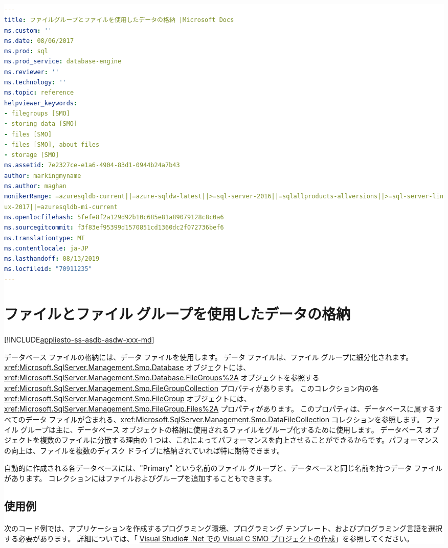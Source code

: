 ```yaml
---
title: ファイルグループとファイルを使用したデータの格納 |Microsoft Docs
ms.custom: ''
ms.date: 08/06/2017
ms.prod: sql
ms.prod_service: database-engine
ms.reviewer: ''
ms.technology: ''
ms.topic: reference
helpviewer_keywords:
- filegroups [SMO]
- storing data [SMO]
- files [SMO]
- files [SMO], about files
- storage [SMO]
ms.assetid: 7e2327ce-e1a6-4904-83d1-0944b24a7b43
author: markingmyname
ms.author: maghan
monikerRange: =azuresqldb-current||=azure-sqldw-latest||>=sql-server-2016||=sqlallproducts-allversions||>=sql-server-linux-2017||=azuresqldb-mi-current
ms.openlocfilehash: 5fefe8f2a129d92b10c685e81a89079128c8c0a6
ms.sourcegitcommit: f3f83ef95399d1570851cd1360dc2f072736bef6
ms.translationtype: MT
ms.contentlocale: ja-JP
ms.lasthandoff: 08/13/2019
ms.locfileid: "70911235"
---
```

# <a name="using-filegroups-and-files-to-store-data"></a>ファイルとファイル グループを使用したデータの格納
[!INCLUDE[appliesto-ss-asdb-asdw-xxx-md](../../../includes/appliesto-ss-asdb-asdw-xxx-md.md)]

  データベース ファイルの格納には、データ ファイルを使用します。 データ ファイルは、ファイル グループに細分化されます。 <xref:Microsoft.SqlServer.Management.Smo.Database> オブジェクトには、<xref:Microsoft.SqlServer.Management.Smo.Database.FileGroups%2A> オブジェクトを参照する <xref:Microsoft.SqlServer.Management.Smo.FileGroupCollection> プロパティがあります。 このコレクション内の各 <xref:Microsoft.SqlServer.Management.Smo.FileGroup> オブジェクトには、<xref:Microsoft.SqlServer.Management.Smo.FileGroup.Files%2A> プロパティがあります。 このプロパティは、データベースに属するすべてのデータ ファイルが含まれる、<xref:Microsoft.SqlServer.Management.Smo.DataFileCollection> コレクションを参照します。 ファイル グループは主に、データベース オブジェクトの格納に使用されるファイルをグループ化するために使用します。 データベース オブジェクトを複数のファイルに分散する理由の 1 つは、これによってパフォーマンスを向上させることができるからです。パフォーマンスの向上は、ファイルを複数のディスク ドライブに格納されていれば特に期待できます。  
  
 自動的に作成される各データベースには、"Primary" という名前のファイル グループと、データベースと同じ名前を持つデータ ファイルがあります。 コレクションにはファイルおよびグループを追加することもできます。  
  
## <a name="examples"></a>使用例  
 次のコード例では、アプリケーションを作成するプログラミング環境、プログラミング テンプレート、およびプログラミング言語を選択する必要があります。 詳細については、「 [Visual Studio&#35; .Net での Visual C SMO プロジェクトの作成](../../../relational-databases/server-management-objects-smo/how-to-create-a-visual-csharp-smo-project-in-visual-studio-net.md)」を参照してください。  
  